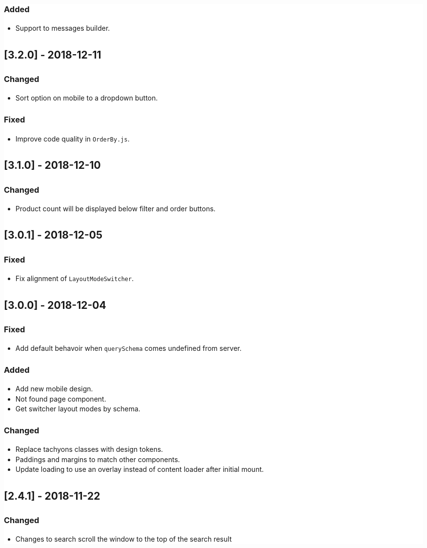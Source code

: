 ### Added

- Support to messages builder.

## [3.2.0] - 2018-12-11

### Changed

- Sort option on mobile to a dropdown button.

### Fixed

- Improve code quality in `OrderBy.js`.

## [3.1.0] - 2018-12-10

### Changed

- Product count will be displayed below filter and order buttons.

## [3.0.1] - 2018-12-05

### Fixed

- Fix alignment of `LayoutModeSwitcher`.

## [3.0.0] - 2018-12-04

### Fixed

- Add default behavoir when `querySchema` comes undefined from server.

### Added

- Add new mobile design.
- Not found page component.
- Get switcher layout modes by schema.

### Changed

- Replace tachyons classes with design tokens.
- Paddings and margins to match other components.
- Update loading to use an overlay instead of content loader after initial mount.

## [2.4.1] - 2018-11-22

### Changed

- Changes to search scroll the window to the top of the search result
